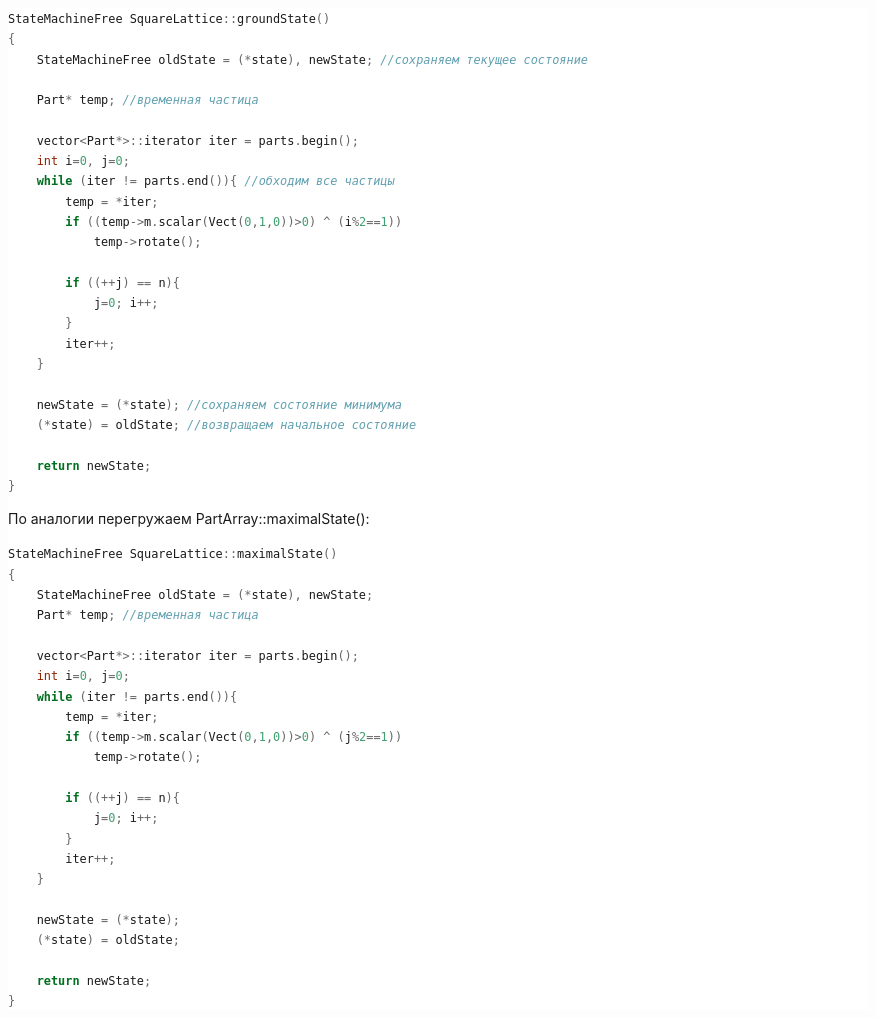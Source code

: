 ```cpp
StateMachineFree SquareLattice::groundState()
{
    StateMachineFree oldState = (*state), newState; //сохраняем текущее состояние

    Part* temp; //временная частица

    vector<Part*>::iterator iter = parts.begin();
    int i=0, j=0;
    while (iter != parts.end()){ //обходим все частицы
        temp = *iter;
        if ((temp->m.scalar(Vect(0,1,0))>0) ^ (i%2==1)) 
            temp->rotate();

        if ((++j) == n){
            j=0; i++;
        }
        iter++;
    }

    newState = (*state); //сохраняем состояние минимума
    (*state) = oldState; //возвращаем начальное состояние

    return newState;
}
```
По аналогии перегружаем PartArray::maximalState():
```cpp
StateMachineFree SquareLattice::maximalState()
{
    StateMachineFree oldState = (*state), newState;
    Part* temp; //временная частица

    vector<Part*>::iterator iter = parts.begin();
    int i=0, j=0;
    while (iter != parts.end()){
        temp = *iter;
        if ((temp->m.scalar(Vect(0,1,0))>0) ^ (j%2==1))
            temp->rotate();

        if ((++j) == n){
            j=0; i++;
        }
        iter++;
    }

    newState = (*state);
    (*state) = oldState;

    return newState;
}
```

